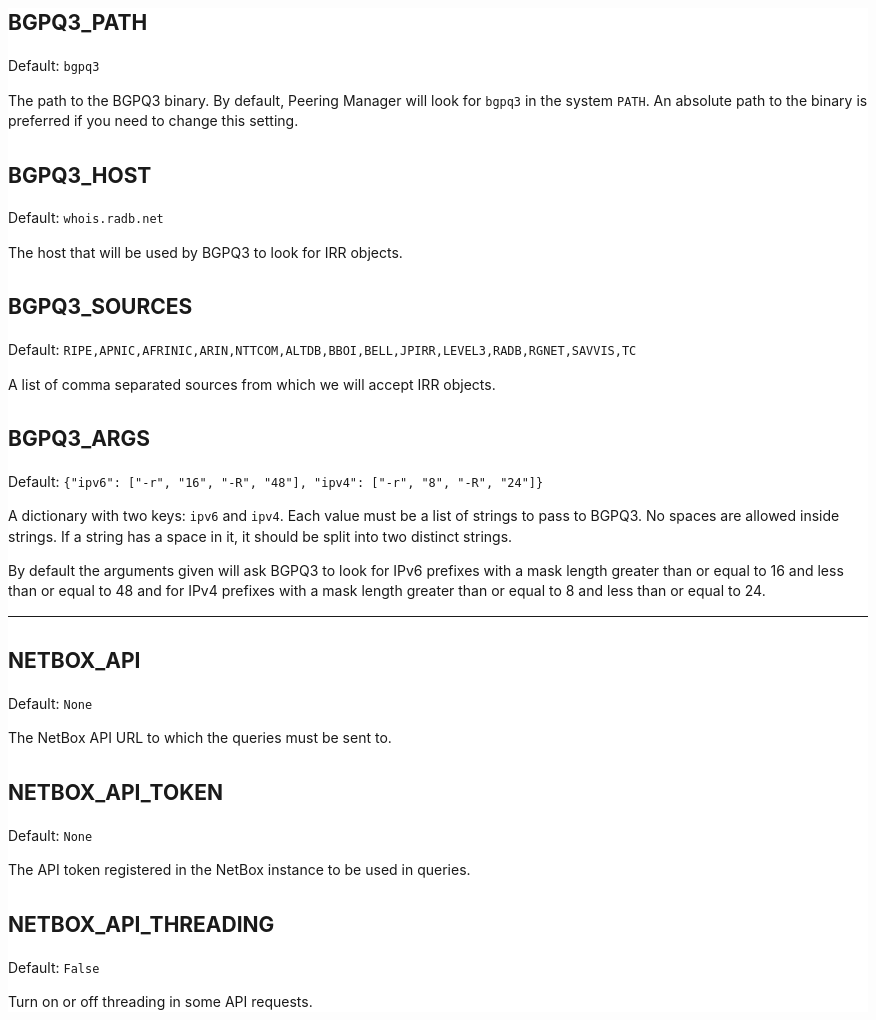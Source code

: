 
## BGPQ3_PATH

Default: `bgpq3`

The path to the BGPQ3 binary. By default, Peering Manager will look for `bgpq3`
in the system `PATH`. An absolute path to the binary is preferred if you need
to change this setting.

## BGPQ3_HOST

Default: `whois.radb.net`

The host that will be used by BGPQ3 to look for IRR objects.

## BGPQ3_SOURCES

Default: `RIPE,APNIC,AFRINIC,ARIN,NTTCOM,ALTDB,BBOI,BELL,JPIRR,LEVEL3,RADB,RGNET,SAVVIS,TC`

A list of comma separated sources from which we will accept IRR objects.

## BGPQ3_ARGS

Default: `{"ipv6": ["-r", "16", "-R", "48"], "ipv4": ["-r", "8", "-R", "24"]}`

A dictionary with two keys: `ipv6` and `ipv4`. Each value must be a list of
strings to pass to BGPQ3. No spaces are allowed inside strings. If a string has
a space in it, it should be split into two distinct strings.

By default the arguments given will ask BGPQ3 to look for IPv6 prefixes with a
mask length greater than or equal to 16 and less than or equal to 48 and for
IPv4 prefixes with a mask length greater than or equal to 8 and less than or
equal to 24.

---

## NETBOX_API

Default: `None`

The NetBox API URL to which the queries must be sent to.

## NETBOX_API_TOKEN

Default: `None`

The API token registered in the NetBox instance to be used in queries.

## NETBOX_API_THREADING

Default: `False`

Turn on or off threading in some API requests.
